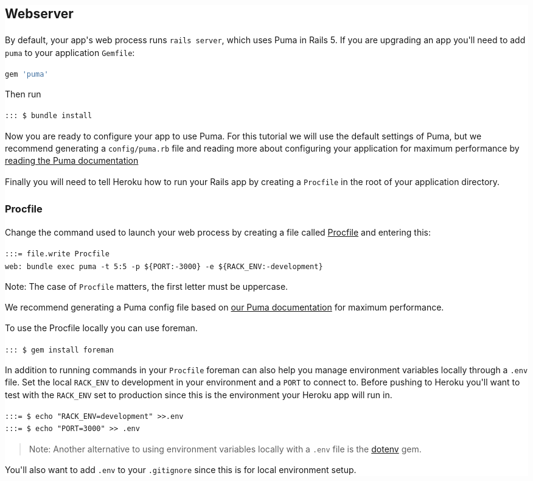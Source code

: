 ## Webserver

By default, your app's web process runs `rails server`, which uses Puma in Rails 5. If you are upgrading an app you'll need to add `puma` to your application `Gemfile`:

```ruby
gem 'puma'
```

Then run

```term
::: $ bundle install
```

Now you are ready to configure your app to use Puma. For this tutorial we will use the default settings of Puma, but we recommend generating a `config/puma.rb` file and reading more about configuring your application for maximum performance by [reading the Puma documentation](https://devcenter.heroku.com/articles/deploying-rails-applications-with-the-puma-web-server)

Finally you will need to tell Heroku how to run your Rails app by creating a `Procfile` in the root of your application directory.

### Procfile

Change the command used to launch your web process by creating a file called [Procfile](procfile) and entering this:

```
:::= file.write Procfile
web: bundle exec puma -t 5:5 -p ${PORT:-3000} -e ${RACK_ENV:-development}
```

Note: The case of `Procfile` matters, the first letter must be uppercase.

We recommend generating a Puma config file based on [our Puma documentation](https://devcenter.heroku.com/articles/deploying-rails-applications-with-the-puma-web-server) for maximum performance.

To use the Procfile locally you can use foreman.

```term
::: $ gem install foreman
```

In addition to running commands in your `Procfile` foreman can also help you manage environment variables locally through a `.env` file. Set the local `RACK_ENV` to development in your environment and a `PORT` to connect to. Before pushing to Heroku you'll want to test with the `RACK_ENV` set to production since this is the environment your Heroku app will run in.

```term
:::= $ echo "RACK_ENV=development" >>.env
:::= $ echo "PORT=3000" >> .env
```

> Note: Another alternative to using environment variables locally with a `.env` file is the [dotenv](https://github.com/bkeepers/dotenv) gem.

You'll also want to add `.env` to your `.gitignore` since this is for local environment setup.
